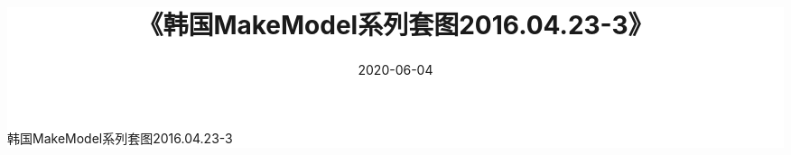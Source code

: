 ﻿---
layout: post
title:  《韩国MakeModel系列套图2016.04.23-3》
date:   2020-06-04
img: http://imgx.orgx.ga/漏D/网络美图/2020/韩国MakeModel系列套图2016.04.23-3/000.jpg
categories: [美女, 清纯, 唯美]
---

韩国MakeModel系列套图2016.04.23-3
